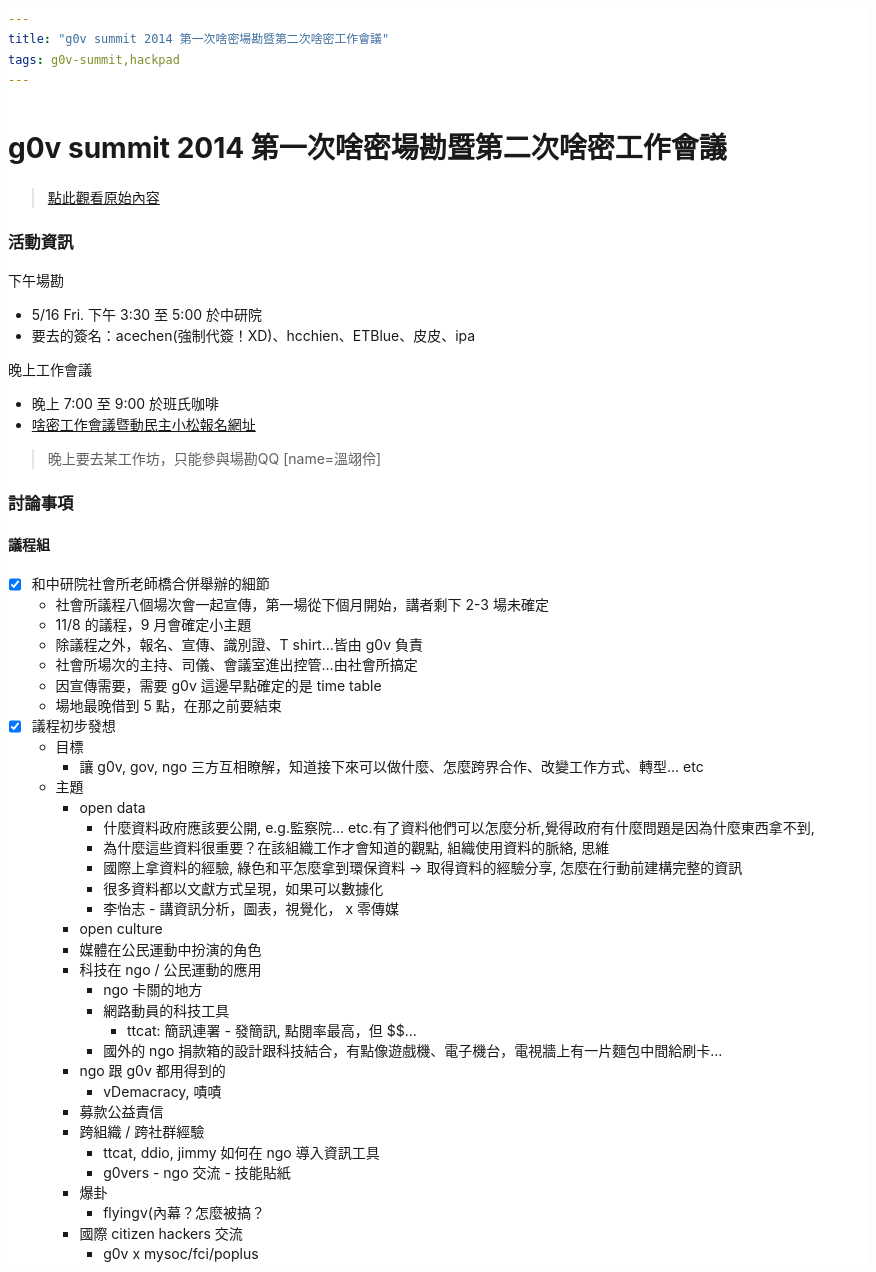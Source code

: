 ```yaml
---
title: "g0v summit 2014 第一次啥密場勘暨第二次啥密工作會議"
tags: g0v-summit,hackpad
---
```


# g0v summit 2014 第一次啥密場勘暨第二次啥密工作會議

> [點此觀看原始內容](https://g0v.hackpad.tw/1MMhEIFkGiw)


### 活動資訊


下午場勘
- 5/16 Fri. 下午 3:30 至 5:00 於中研院
- 要去的簽名：acechen(強制代簽！XD)、hcchien、ETBlue、皮皮、ipa

晚上工作會議
- 晚上 7:00 至 9:00 於班氏咖啡
- [啥密工作會議暨動民主小松報名網址](http://g0v-mini.kktix.cc/events/don140226-50e0dd)
> 晚上要去某工作坊，只能參與場勘QQ
> [name=溫翊伶]


### 討論事項


#### 議程組

- [x] 和中研院社會所老師橋合併舉辦的細節
    - 社會所議程八個場次會一起宣傳，第一場從下個月開始，講者剩下 2-3 場未確定
    - 11/8 的議程，9 月會確定小主題
    - 除議程之外，報名、宣傳、識別證、T shirt…皆由 g0v 負責
    - 社會所場次的主持、司儀、會議室進出控管…由社會所搞定
    - 因宣傳需要，需要 g0v 這邊早點確定的是 time table
    - 場地最晚借到 5 點，在那之前要結束
- [x] 議程初步發想
    - 目標
        - 讓 g0v, gov, ngo 三方互相瞭解，知道接下來可以做什麼、怎麼跨界合作、改變工作方式、轉型… etc
    - 主題
        - open data
            - 什麼資料政府應該要公開, e.g.監察院... etc.有了資料他們可以怎麼分析,覺得政府有什麼問題是因為什麼東西拿不到,
            - 為什麼這些資料很重要？在該組織工作才會知道的觀點, 組織使用資料的脈絡, 思維
            - 國際上拿資料的經驗, 綠色和平怎麼拿到環保資料 -\> 取得資料的經驗分享, 怎麼在行動前建構完整的資訊
            - 很多資料都以文獻方式呈現，如果可以數據化
            - 李怡志 \- 講資訊分析，圖表，視覺化， x 零傳媒
        - open culture
        - 媒體在公民運動中扮演的角色
        - 科技在 ngo / 公民運動的應用
            - ngo 卡關的地方
            - 網路動員的科技工具
                - ttcat: 簡訊連署 - 發簡訊, 點閱率最高，但 $$...
            - 國外的 ngo 捐款箱的設計跟科技結合，有點像遊戲機、電子機台，電視牆上有一片麵包中間給刷卡…
        - ngo 跟 g0v 都用得到的
            - vDemacracy, 嘖嘖
        - 募款公益責信
        - 跨組織 / 跨社群經驗
            - ttcat, ddio, jimmy 如何在 ngo 導入資訊工具
            - g0vers - ngo 交流 - 技能貼紙
        - 爆卦
            - flyingv(內幕？怎麼被搞？
        - 國際 citizen hackers 交流
            - g0v x mysoc/fci/poplus